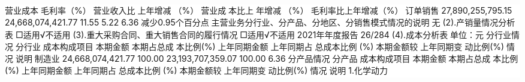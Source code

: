 营业成本
毛利率（%）
营业收入比
上年增减
（%）
营业成
本比上
年增减
（%）
毛利率比上年增减（%）
订单销售
27,890,255,795.15
24,668,074,421.77
11.55
5.22
6.36
减少0.95个百分点
主营业务分行业、分产品、分地区、分销售模式情况的说明
无
(2).产销量情况分析表
□适用√不适用
(3).重大采购合同、重大销售合同的履行情况
□适用√不适用
2021年年度报告
26/284
(4).成本分析表
单位：元
分行业情况
分行业
成本构成项目
本期金额
本期占总成
本比例(%)
上年同期金额
上年同期占
总成本比例
(%)
本期金额较
上年同期变
动比例(%)
情况
说明
制造业
24,668,074,421.77
100.00
23,193,707,359.07
100.00
6.36
分产品情况
分产品
成本构成项目
本期金额
本期占总成
本比例(%)
上年同期金额
上年同期占
总成本比例
(%)
本期金额较
上年同期变
动比例(%)
情况
说明
1.化学动力